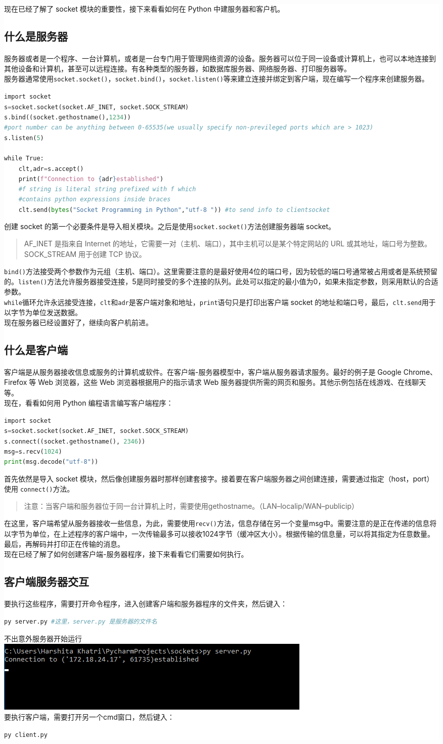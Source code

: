 现在已经了解了 socket 模块的重要性，接下来看看如何在 Python 中建服务器和客户机。
<a name="LOBCj"></a>
## 什么是服务器
服务器或者是一个程序、一台计算机，或者是一台专门用于管理网络资源的设备。服务器可以位于同一设备或计算机上，也可以本地连接到其他设备和计算机，甚至可以远程连接。有各种类型的服务器，如数据库服务器、网络服务器、打印服务器等。<br />服务器通常使用`socket.socket()`，`socket.bind()`，`socket.listen()`等来建立连接并绑定到客户端，现在编写一个程序来创建服务器。
```python
import socket
s=socket.socket(socket.AF_INET, socket.SOCK_STREAM)
s.bind((socket.gethostname(),1234))          
#port number can be anything between 0-65535(we usually specify non-previleged ports which are > 1023)
s.listen(5)
 
while True:
    clt,adr=s.accept()
    print(f"Connection to {adr}established")  
    #f string is literal string prefixed with f which 
    #contains python expressions inside braces
    clt.send(bytes("Socket Programming in Python","utf-8 ")) #to send info to clientsocket
```
创建 socket 的第一个必要条件是导入相关模块。之后是使用`socket.socket()`方法创建服务器端 socket。
> AF_INET 是指来自 Internet 的地址，它需要一对（主机、端口），其中主机可以是某个特定网站的 URL 或其地址，端口号为整数。SOCK_STREAM 用于创建 TCP 协议。

`bind()`方法接受两个参数作为元组（主机、端口）。这里需要注意的是最好使用4位的端口号，因为较低的端口号通常被占用或者是系统预留的。`listen()`方法允许服务器接受连接，5是同时接受的多个连接的队列。此处可以指定的最小值为0，如果未指定参数，则采用默认的合适参数。<br />`while`循环允许永远接受连接，`clt`和`adr`是客户端对象和地址，`print`语句只是打印出客户端 socket 的地址和端口号，最后，`clt.send`用于以字节为单位发送数据。<br />现在服务器已经设置好了，继续向客户机前进。
<a name="SdTj4"></a>
## 什么是客户端
客户端是从服务器接收信息或服务的计算机或软件。在客户端-服务器模型中，客户端从服务器请求服务。最好的例子是 Google Chrome、Firefox 等 Web 浏览器，这些 Web 浏览器根据用户的指示请求 Web 服务器提供所需的网页和服务。其他示例包括在线游戏、在线聊天等。<br />现在，看看如何用 Python 编程语言编写客户端程序：
```python
import socket
s=socket.socket(socket.AF_INET, socket.SOCK_STREAM)
s.connect((socket.gethostname(), 2346))
msg=s.recv(1024)
print(msg.decode("utf-8"))
```
首先依然是导入 socket 模块，然后像创建服务器时那样创建套接字。接着要在客户端服务器之间创建连接，需要通过指定（host，port）使用 `connect()`方法。
> 注意：当客户端和服务器位于同一台计算机上时，需要使用gethostname。（LAN–localip/WAN–publicip）

在这里，客户端希望从服务器接收一些信息，为此，需要使用`recv()`方法，信息存储在另一个变量msg中。需要注意的是正在传递的信息将以字节为单位，在上述程序的客户端中，一次传输最多可以接收1024字节（缓冲区大小）。根据传输的信息量，可以将其指定为任意数量。<br />最后，再解码并打印正在传输的消息。<br />现在已经了解了如何创建客户端-服务器程序，接下来看看它们需要如何执行。
<a name="bn6nc"></a>
## 客户端服务器交互
要执行这些程序，需要打开命令程序，进入创建客户端和服务器程序的文件夹，然后键入：
```bash
py server.py #这里，server.py 是服务器的文件名
```
不出意外服务器开始运行<br />![](./img/1666572071936-abeb8497-7954-4cbc-a4b3-07b6e04fc6b4.png)<br />要执行客户端，需要打开另一个cmd窗口，然后键入：
```bash
py client.py
```